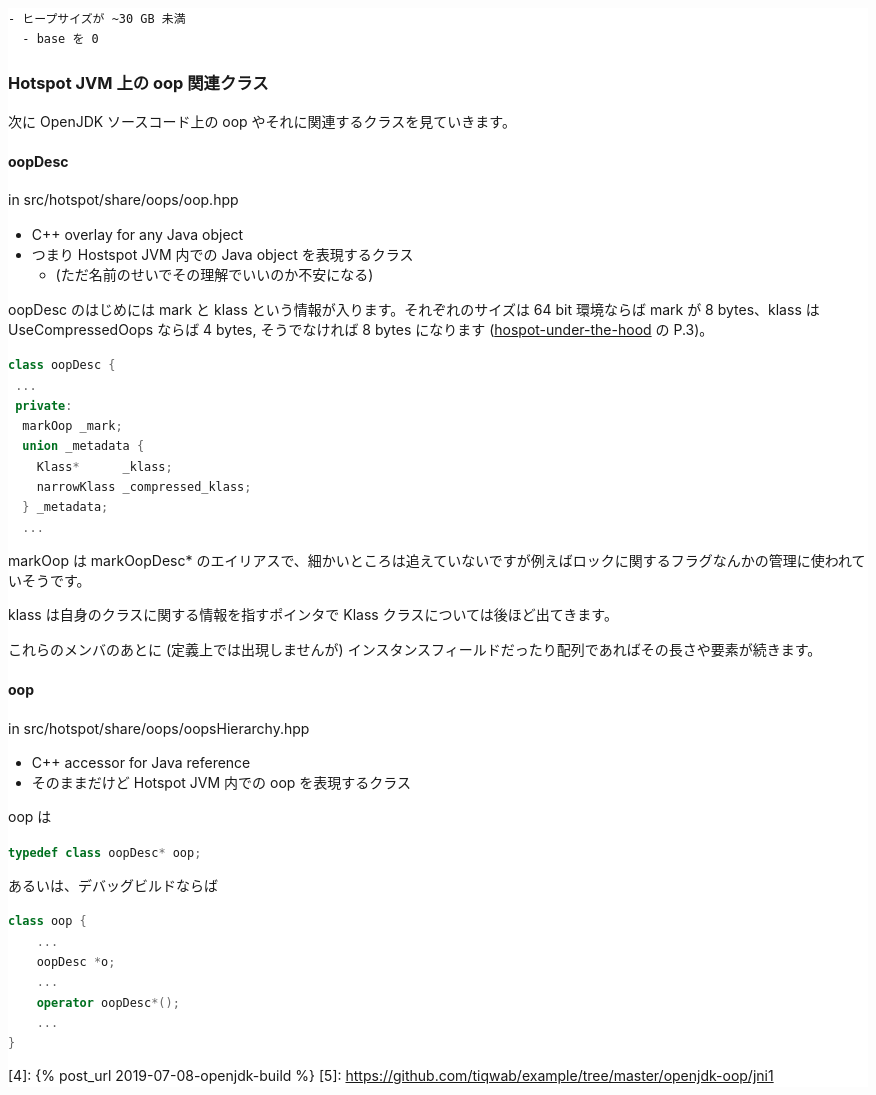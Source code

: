     - ヒープサイズが ~30 GB 未満
      - base を 0

<div id="oop-class" />

### Hotspot JVM 上の oop 関連クラス

次に OpenJDK ソースコード上の oop やそれに関連するクラスを見ていきます。

#### oopDesc 

in src/hotspot/share/oops/oop.hpp

- C++ overlay for any Java object
- つまり Hostspot JVM 内での Java object を表現するクラス
  - (ただ名前のせいでその理解でいいのか不安になる)

oopDesc のはじめには mark と klass という情報が入ります。それぞれのサイズは 64 bit 環境ならば mark が 8 bytes、klass は UseCompressedOops ならば 4 bytes, そうでなければ 8 bytes になります ([hospot-under-the-hood][2] の P.3)。

```c++
class oopDesc {
 ...
 private:
  markOop _mark;
  union _metadata {
    Klass*      _klass;
    narrowKlass _compressed_klass;
  } _metadata;
  ...
```

markOop は markOopDesc\* のエイリアスで、細かいところは追えていないですが例えばロックに関するフラグなんかの管理に使われていそうです。

klass は自身のクラスに関する情報を指すポインタで Klass クラスについては後ほど出てきます。

これらのメンバのあとに (定義上では出現しませんが) インスタンスフィールドだったり配列であればその長さや要素が続きます。

#### oop

in src/hotspot/share/oops/oopsHierarchy.hpp

- C++ accessor for Java reference
- そのままだけど Hotspot JVM 内での oop を表現するクラス

oop は

```c++
typedef class oopDesc* oop;
```

あるいは、デバッグビルドならば

```c++
class oop {
    ...
    oopDesc *o;
    ...
    operator oopDesc*();
    ...
}
```


[1]: https://www.oracle.com/technetwork/jp/articles/java/compressedoops-427542-ja.html
[2]: https://www.infoq.com/presentations/hotspot-memory-data-structures/
[3]: http://hg.openjdk.java.net/jdk-updates/jdk11u
[4]: {% post_url 2019-07-08-openjdk-build %}
[5]: https://github.com/tiqwab/example/tree/master/openjdk-oop/jni1